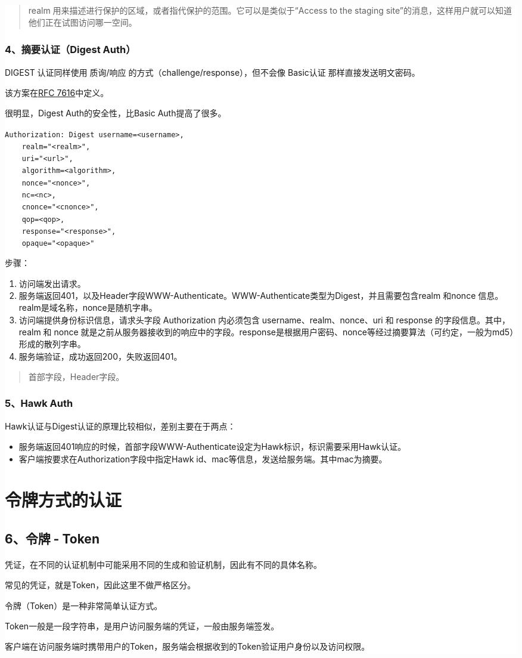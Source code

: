 > realm 用来描述进行保护的区域，或者指代保护的范围。它可以是类似于“Access to the staging site”的消息，这样用户就可以知道他们正在试图访问哪一空间。

### 4、摘要认证（Digest Auth）

DIGEST 认证同样使用 质询/响应 的方式（challenge/response），但不会像 Basic认证 那样直接发送明文密码。

该方案在[RFC 7616](https://link.zhihu.com/?target=https%3A//datatracker.ietf.org/doc/html/rfc7616)中定义。

很明显，Digest Auth的安全性，比Basic Auth提高了很多。

```text
Authorization: Digest username=<username>,
    realm="<realm>",
    uri="<url>",
    algorithm=<algorithm>,
    nonce="<nonce>",
    nc=<nc>,
    cnonce="<cnonce>",
    qop=<qop>,
    response="<response>",
    opaque="<opaque>"
```

步骤：

1. 访问端发出请求。
2. 服务端返回401，以及Header字段WWW-Authenticate。WWW-Authenticate类型为Digest​​，并且需要包含realm 和nonce 信息。realm是域名称，nonce是随机字串。
3. 访问端提供身份标识信息，请求头字段 Authorization 内必须包含 username、realm、nonce、uri 和 response 的字段信息。其中，realm 和 nonce 就是之前从服务器接收到的响应中的字段。response是根据用户密码、nonce等经过摘要算法（可约定，一般为md5）形成的散列字串。
4. 服务端验证，成功返回200，失败返回401。

> 首部字段，Header字段。


### 5、Hawk Auth

Hawk认证与Digest认证的原理比较相似，差别主要在于两点：

- 服务端返回401响应的时候，首部字段WWW-Authenticate设定为Hawk​标识，标识需要采用Hawk认证。
- 客户端按要求在Authorization​字段中指定Hawk id、mac等信息，发送给服务端。其中mac为摘要。

# 令牌方式的认证

## 6、令牌 - Token

凭证，在不同的认证机制中可能采用不同的生成和验证机制，因此有不同的具体名称。

常见的凭证，就是Token，因此这里不做严格区分。


令牌（Token）是一种非常简单认证方式。

Token一般是一段字符串，是用户访问服务端的凭证，一般由服务端签发。

客户端在访问服务端时携带用户的Token，服务端会根据收到的Token验证用户身份以及访问权限。
